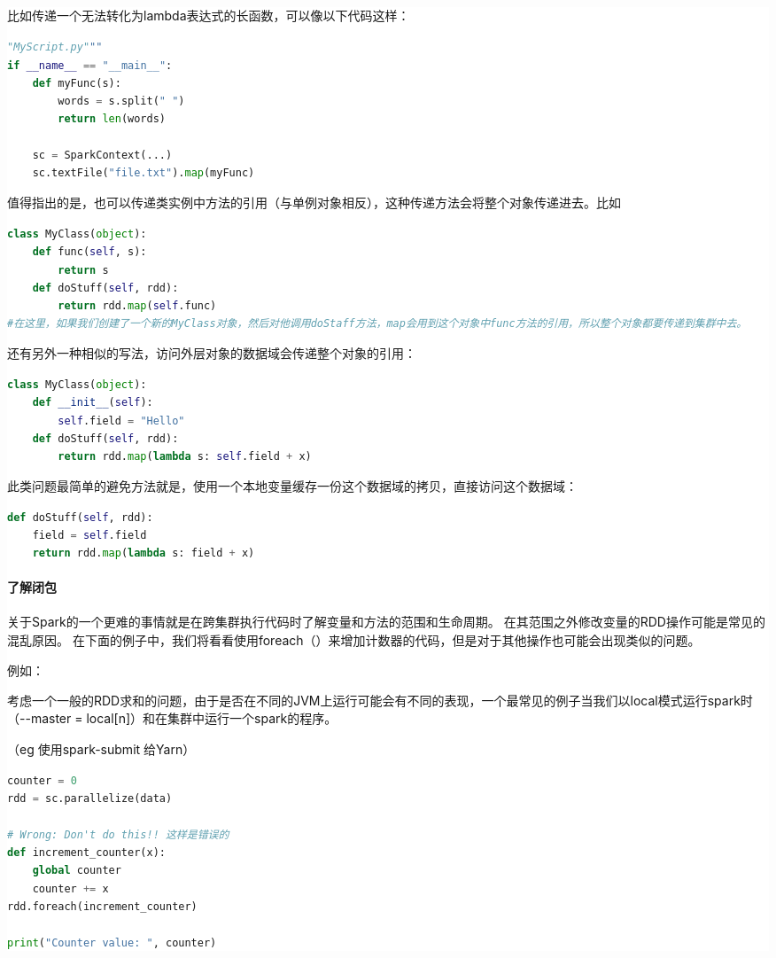 比如传递一个无法转化为lambda表达式的长函数，可以像以下代码这样：

```python
"MyScript.py"""
if __name__ == "__main__":
    def myFunc(s):
        words = s.split(" ")
        return len(words)

    sc = SparkContext(...)
    sc.textFile("file.txt").map(myFunc)

```

值得指出的是，也可以传递类实例中方法的引用（与单例对象相反），这种传递方法会将整个对象传递进去。比如

```python
class MyClass(object):
    def func(self, s):
        return s
    def doStuff(self, rdd):
        return rdd.map(self.func)
#在这里，如果我们创建了一个新的MyClass对象，然后对他调用doStaff方法，map会用到这个对象中func方法的引用，所以整个对象都要传递到集群中去。
```

还有另外一种相似的写法，访问外层对象的数据域会传递整个对象的引用：

```python
class MyClass(object):
    def __init__(self):
        self.field = "Hello"
    def doStuff(self, rdd):
        return rdd.map(lambda s: self.field + x)
```

此类问题最简单的避免方法就是，使用一个本地变量缓存一份这个数据域的拷贝，直接访问这个数据域：

```python
def doStuff(self, rdd):
    field = self.field
    return rdd.map(lambda s: field + x)
```

#### 了解闭包

关于Spark的一个更难的事情就是在跨集群执行代码时了解变量和方法的范围和生命周期。 在其范围之外修改变量的RDD操作可能是常见的混乱原因。 在下面的例子中，我们将看看使用foreach（）来增加计数器的代码，但是对于其他操作也可能会出现类似的问题。

例如：

考虑一个一般的RDD求和的问题，由于是否在不同的JVM上运行可能会有不同的表现，一个最常见的例子当我们以local模式运行spark时（--master = local[n]）和在集群中运行一个spark的程序。

（eg 使用spark-submit 给Yarn）

```python
counter = 0
rdd = sc.parallelize(data)

# Wrong: Don't do this!! 这样是错误的
def increment_counter(x):
    global counter
    counter += x
rdd.foreach(increment_counter)

print("Counter value: ", counter)
```
